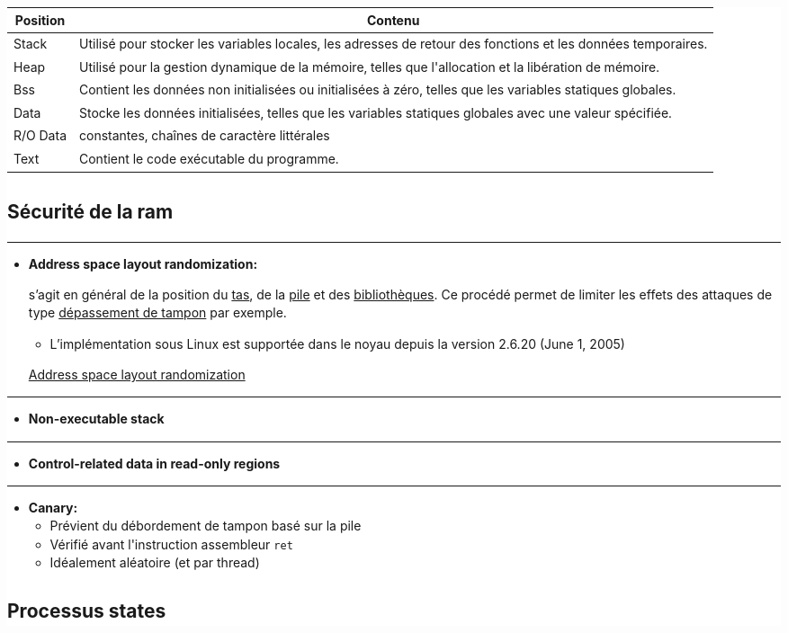 
| Position | Contenu |
| --- | --- |
| Stack | Utilisé pour stocker les variables locales, les adresses de retour des fonctions et les données temporaires. |
| Heap | Utilisé pour la gestion dynamique de la mémoire, telles que l'allocation et la libération de mémoire. |
| Bss | Contient les données non initialisées ou initialisées à zéro, telles que les variables statiques globales. |
| Data | Stocke les données initialisées, telles que les variables statiques globales avec une valeur spécifiée. |
| R/O Data | constantes, chaînes de caractère littérales  |
| Text | Contient le code exécutable du programme. |

## Sécurité de la ram

---

- **Address space layout randomization:**
    
    s’agit en général de la position du [tas](https://fr.wikipedia.org/wiki/Tas_(informatique)), de la [pile](https://fr.wikipedia.org/wiki/Pile_(informatique)) et des [bibliothèques](https://fr.wikipedia.org/wiki/Biblioth%C3%A8que_logicielle). Ce procédé permet de limiter les effets des attaques de type [dépassement de tampon](https://fr.wikipedia.org/wiki/D%C3%A9passement_de_tampon) par exemple.
    
    - L’implémentation sous Linux est supportée dans le noyau depuis la version 2.6.20 (June 1, 2005)
    
    [Address space layout randomization](https://fr.wikipedia.org/wiki/Address_space_layout_randomization)
---

- **Non-executable stack**

---

- **Control-related data in read-only regions**

---

- **Canary:**
    - Prévient du débordement de tampon basé sur la pile
    - Vérifié avant l'instruction assembleur `ret`
    - Idéalement aléatoire (et par thread)

## Processus states
